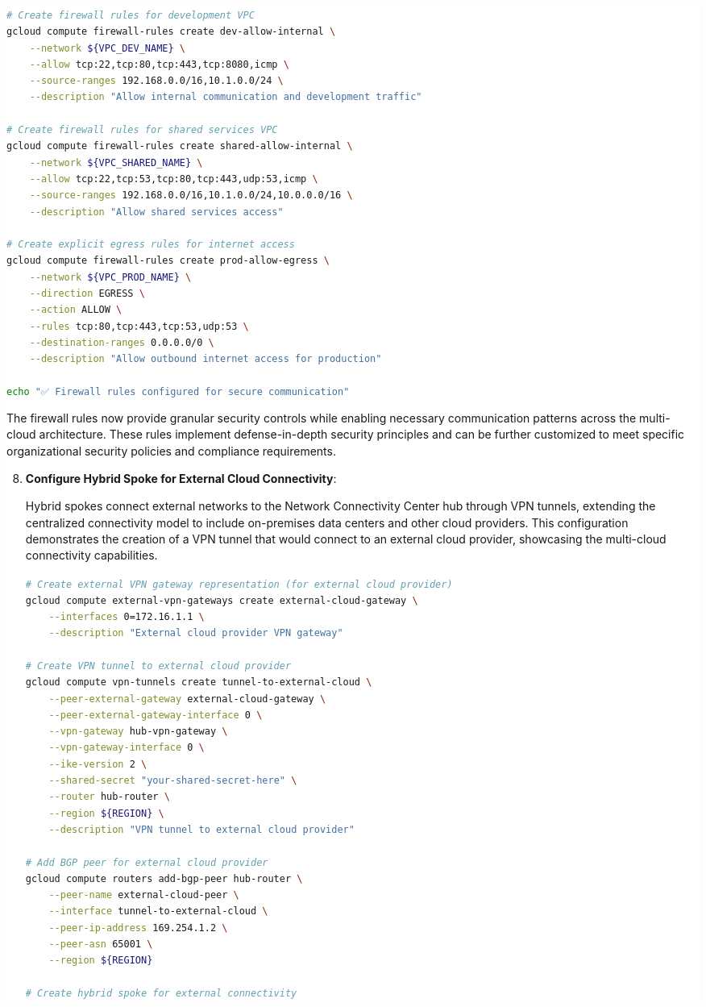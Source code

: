    ```bash
   # Create firewall rules for development VPC
   gcloud compute firewall-rules create dev-allow-internal \
       --network ${VPC_DEV_NAME} \
       --allow tcp:22,tcp:80,tcp:443,tcp:8080,icmp \
       --source-ranges 192.168.0.0/16,10.1.0.0/24 \
       --description "Allow internal communication and development traffic"
   
   # Create firewall rules for shared services VPC
   gcloud compute firewall-rules create shared-allow-internal \
       --network ${VPC_SHARED_NAME} \
       --allow tcp:22,tcp:53,tcp:80,tcp:443,udp:53,icmp \
       --source-ranges 192.168.0.0/16,10.1.0.0/24,10.0.0.0/16 \
       --description "Allow shared services access"
   
   # Create explicit egress rules for internet access
   gcloud compute firewall-rules create prod-allow-egress \
       --network ${VPC_PROD_NAME} \
       --direction EGRESS \
       --action ALLOW \
       --rules tcp:80,tcp:443,tcp:53,udp:53 \
       --destination-ranges 0.0.0.0/0 \
       --description "Allow outbound internet access for production"
   
   echo "✅ Firewall rules configured for secure communication"
   ```

   The firewall rules now provide granular security controls while enabling necessary communication patterns across the multi-cloud architecture. These rules implement defense-in-depth security principles and can be further customized to meet specific organizational security policies and compliance requirements.

8. **Configure Hybrid Spoke for External Cloud Connectivity**:

   Hybrid spokes connect external networks to the Network Connectivity Center hub through VPN tunnels, extending the centralized connectivity model to include on-premises data centers and other cloud providers. This configuration demonstrates the creation of a VPN tunnel that would connect to an external cloud provider, showcasing the multi-cloud connectivity capabilities.

   ```bash
   # Create external VPN gateway representation (for external cloud provider)
   gcloud compute external-vpn-gateways create external-cloud-gateway \
       --interfaces 0=172.16.1.1 \
       --description "External cloud provider VPN gateway"
   
   # Create VPN tunnel to external cloud provider
   gcloud compute vpn-tunnels create tunnel-to-external-cloud \
       --peer-external-gateway external-cloud-gateway \
       --peer-external-gateway-interface 0 \
       --vpn-gateway hub-vpn-gateway \
       --vpn-gateway-interface 0 \
       --ike-version 2 \
       --shared-secret "your-shared-secret-here" \
       --router hub-router \
       --region ${REGION} \
       --description "VPN tunnel to external cloud provider"
   
   # Add BGP peer for external cloud provider
   gcloud compute routers add-bgp-peer hub-router \
       --peer-name external-cloud-peer \
       --interface tunnel-to-external-cloud \
       --peer-ip-address 169.254.1.2 \
       --peer-asn 65001 \
       --region ${REGION}
   
   # Create hybrid spoke for external connectivity
   ```